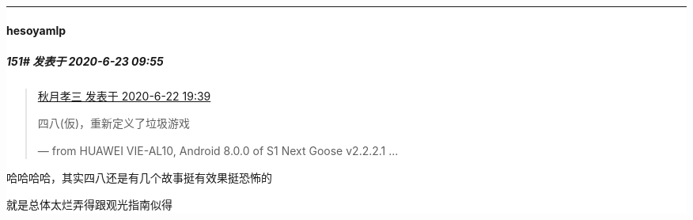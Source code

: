 *****

####  hesoyamlp  
##### 151#       发表于 2020-6-23 09:55



<blockquote><a href="httphttps://bbs.saraba1st.com/2b/forum.php?mod=redirect&amp;goto=findpost&amp;pid=47908085&amp;ptid=1943388" target="_blank">秋月孝三 发表于 2020-6-22 19:39</a>

四八(仮)，重新定义了垃圾游戏


— from HUAWEI VIE-AL10, Android 8.0.0 of S1 Next Goose v2.2.2.1 ...</blockquote>
哈哈哈哈，其实四八还是有几个故事挺有效果挺恐怖的

就是总体太烂弄得跟观光指南似得





                                            